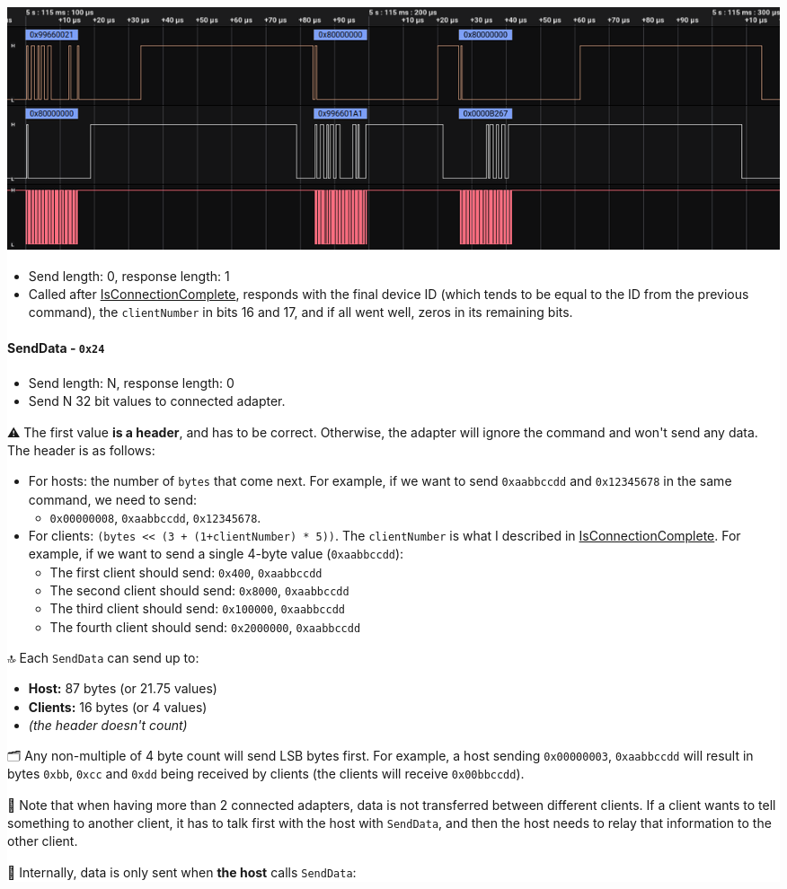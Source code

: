 [![Image without alt text or caption](img/wireless/0x21.png)](img/wireless/0x21.png)

- Send length: 0, response length: 1
- Called after [IsConnectionComplete](#isfinishedconnect---0x20), responds with the final device ID (which tends to be equal to the ID from the previous command), the `clientNumber` in bits 16 and 17, and if all went well, zeros in its remaining bits.

#### SendData - `0x24`

- Send length: N, response length: 0
- Send N 32 bit values to connected adapter.

⚠️ The first value **is a header**, and has to be correct. Otherwise, the adapter will ignore the command and won't send any data. The header is as follows:

- For hosts: the number of `bytes` that come next. For example, if we want to send `0xaabbccdd` and `0x12345678` in the same command, we need to send:
  - `0x00000008`, `0xaabbccdd`, `0x12345678`.
- For clients: `(bytes << (3 + (1+clientNumber) * 5))`. The `clientNumber` is what I described in [IsConnectionComplete](#isfinishedconnect---0x20). For example, if we want to send a single 4-byte value (`0xaabbccdd`):
  - The first client should send: `0x400`, `0xaabbccdd`
  - The second client should send: `0x8000`, `0xaabbccdd`
  - The third client should send: `0x100000`, `0xaabbccdd`
  - The fourth client should send: `0x2000000`, `0xaabbccdd`

🔝 Each `SendData` can send up to:

- **Host:** 87 bytes (or 21.75 values)
- **Clients:** 16 bytes (or 4 values)
- _(the header doesn't count)_

🗂️ Any non-multiple of 4 byte count will send LSB bytes first. For example, a host sending `0x00000003`, `0xaabbccdd` will result in bytes `0xbb`, `0xcc` and `0xdd` being received by clients (the clients will receive `0x00bbccdd`).

🤝 Note that when having more than 2 connected adapters, data is not transferred between different clients. If a client wants to tell something to another client, it has to talk first with the host with `SendData`, and then the host needs to relay that information to the other client.

👑 Internally, data is only sent when **the host** calls `SendData`:
